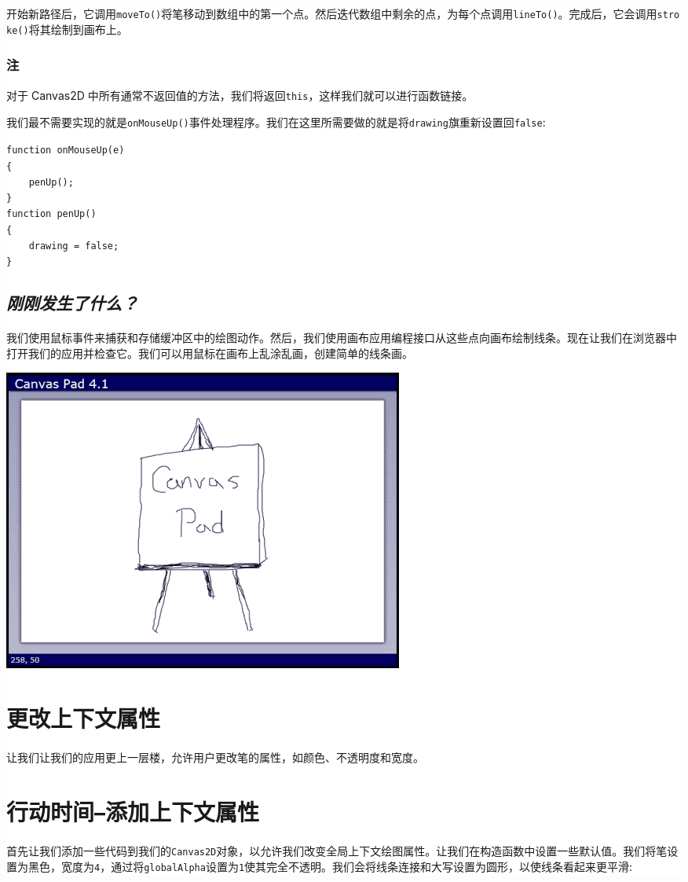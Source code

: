 开始新路径后，它调用`moveTo()`将笔移动到数组中的第一个点。然后迭代数组中剩余的点，为每个点调用`lineTo()`。完成后，它会调用`stroke()`将其绘制到画布上。

### 注

对于 Canvas2D 中所有通常不返回值的方法，我们将返回`this`，这样我们就可以进行函数链接。

我们最不需要实现的就是`onMouseUp()`事件处理程序。我们在这里所需要做的就是将`drawing`旗重新设置回`false`:

```html
function onMouseUp(e)
{
    penUp();
}
function penUp()
{
    drawing = false;
}
```

## *刚刚发生了什么？*

我们使用鼠标事件来捕获和存储缓冲区中的绘图动作。然后，我们使用画布应用编程接口从这些点向画布绘制线条。现在让我们在浏览器中打开我们的应用并检查它。我们可以用鼠标在画布上乱涂乱画，创建简单的线条画。

![What just happened?](img/5947OT_04_08.jpg)

# 更改上下文属性

让我们让我们的应用更上一层楼，允许用户更改笔的属性，如颜色、不透明度和宽度。

# 行动时间–添加上下文属性

首先让我们添加一些代码到我们的`Canvas2D`对象，以允许我们改变全局上下文绘图属性。让我们在构造函数中设置一些默认值。我们将笔设置为黑色，宽度为`4`，通过将`globalAlpha`设置为`1`使其完全不透明。我们会将线条连接和大写设置为圆形，以使线条看起来更平滑:
